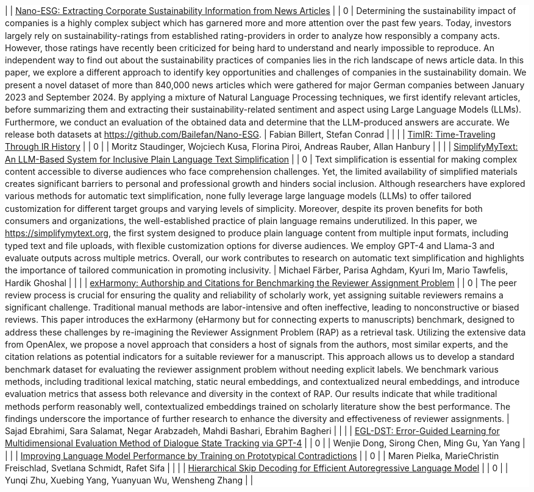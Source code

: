 |  |  [Nano-ESG: Extracting Corporate Sustainability Information from News Articles](https://doi.org/10.1007/978-3-031-88717-8_24) |  | 0 | Determining the sustainability impact of companies is a highly complex subject which has garnered more and more attention over the past few years. Today, investors largely rely on sustainability-ratings from established rating-providers in order to analyze how responsibly a company acts. However, those ratings have recently been criticized for being hard to understand and nearly impossible to reproduce. An independent way to find out about the sustainability practices of companies lies in the rich landscape of news article data. In this paper, we explore a different approach to identify key opportunities and challenges of companies in the sustainability domain. We present a novel dataset of more than 840,000 news articles which were gathered for major German companies between January 2023 and September 2024. By applying a mixture of Natural Language Processing techniques, we first identify relevant articles, before summarizing them and extracting their sustainability-related sentiment and aspect using Large Language Models (LLMs). Furthermore, we conduct an evaluation of the obtained data and determine that the LLM-produced answers are accurate. We release both datasets at https://github.com/Bailefan/Nano-ESG. | Fabian Billert, Stefan Conrad |  |
|  |  [TimIR: Time-Traveling Through IR History](https://doi.org/10.1007/978-3-031-88717-8_34) |  | 0 |  | Moritz Staudinger, Wojciech Kusa, Florina Piroi, Andreas Rauber, Allan Hanbury |  |
|  |  [SimplifyMyText: An LLM-Based System for Inclusive Plain Language Text Simplification](https://doi.org/10.1007/978-3-031-88717-8_32) |  | 0 | Text simplification is essential for making complex content accessible to diverse audiences who face comprehension challenges. Yet, the limited availability of simplified materials creates significant barriers to personal and professional growth and hinders social inclusion. Although researchers have explored various methods for automatic text simplification, none fully leverage large language models (LLMs) to offer tailored customization for different target groups and varying levels of simplicity. Moreover, despite its proven benefits for both consumers and organizations, the well-established practice of plain language remains underutilized. In this paper, we https://simplifymytext.org, the first system designed to produce plain language content from multiple input formats, including typed text and file uploads, with flexible customization options for diverse audiences. We employ GPT-4 and Llama-3 and evaluate outputs across multiple metrics. Overall, our work contributes to research on automatic text simplification and highlights the importance of tailored communication in promoting inclusivity. | Michael Färber, Parisa Aghdam, Kyuri Im, Mario Tawfelis, Hardik Ghoshal |  |
|  |  [exHarmony: Authorship and Citations for Benchmarking the Reviewer Assignment Problem](https://doi.org/10.1007/978-3-031-88714-7_1) |  | 0 | The peer review process is crucial for ensuring the quality and reliability of scholarly work, yet assigning suitable reviewers remains a significant challenge. Traditional manual methods are labor-intensive and often ineffective, leading to nonconstructive or biased reviews. This paper introduces the exHarmony (eHarmony but for connecting experts to manuscripts) benchmark, designed to address these challenges by re-imagining the Reviewer Assignment Problem (RAP) as a retrieval task. Utilizing the extensive data from OpenAlex, we propose a novel approach that considers a host of signals from the authors, most similar experts, and the citation relations as potential indicators for a suitable reviewer for a manuscript. This approach allows us to develop a standard benchmark dataset for evaluating the reviewer assignment problem without needing explicit labels. We benchmark various methods, including traditional lexical matching, static neural embeddings, and contextualized neural embeddings, and introduce evaluation metrics that assess both relevance and diversity in the context of RAP. Our results indicate that while traditional methods perform reasonably well, contextualized embeddings trained on scholarly literature show the best performance. The findings underscore the importance of further research to enhance the diversity and effectiveness of reviewer assignments. | Sajad Ebrahimi, Sara Salamat, Negar Arabzadeh, Mahdi Bashari, Ebrahim Bagheri |  |
|  |  [EGL-DST: Error-Guided Learning for Multidimensional Evaluation Method of Dialogue State Tracking via GPT-4](https://doi.org/10.1007/978-3-031-88714-7_8) |  | 0 |  | Wenjie Dong, Sirong Chen, Ming Gu, Yan Yang |  |
|  |  [Improving Language Model Performance by Training on Prototypical Contradictions](https://doi.org/10.1007/978-3-031-88714-7_12) |  | 0 |  | Maren Pielka, MarieChristin Freischlad, Svetlana Schmidt, Rafet Sifa |  |
|  |  [Hierarchical Skip Decoding for Efficient Autoregressive Language Model](https://doi.org/10.1007/978-3-031-88714-7_20) |  | 0 |  | Yunqi Zhu, Xuebing Yang, Yuanyuan Wu, Wensheng Zhang |  |